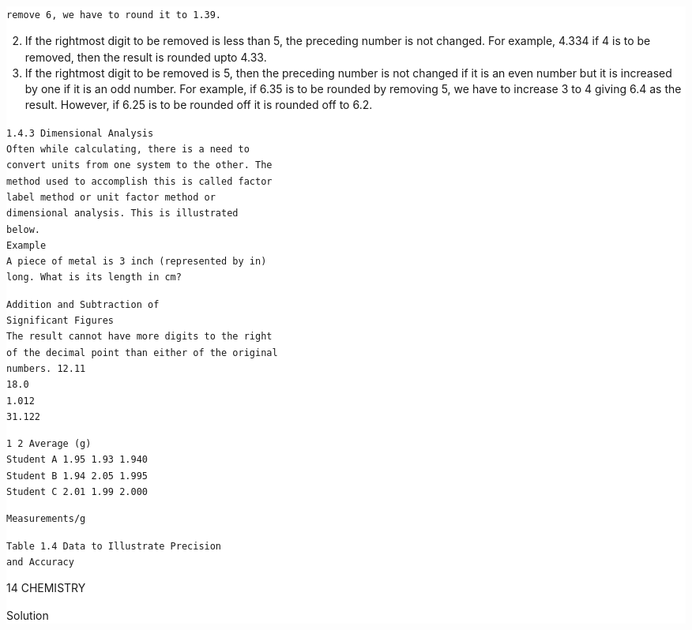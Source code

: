     remove 6, we have to round it to 1.39.
2. If the rightmost digit to be removed is less
    than 5, the preceding number is not
    changed. For example, 4.334 if 4 is to be
    removed, then the result is rounded upto
    4.33.
3. If the rightmost digit to be removed is 5,
    then the preceding number is not changed
    if it is an even number but it is increased
    by one if it is an odd number. For example,
    if 6.35 is to be rounded by removing 5,
    we have to increase 3 to 4 giving 6.4 as
    the result. However, if 6.25 is to be
    rounded off it is rounded off to 6.2.

```
1.4.3 Dimensional Analysis
Often while calculating, there is a need to
convert units from one system to the other. The
method used to accomplish this is called factor
label method or unit factor method or
dimensional analysis. This is illustrated
below.
Example
A piece of metal is 3 inch (represented by in)
long. What is its length in cm?
```
```
Addition and Subtraction of
Significant Figures
The result cannot have more digits to the right
of the decimal point than either of the original
numbers. 12.11
18.0
1.012
31.122
```
```
1 2 Average (g)
Student A 1.95 1.93 1.940
Student B 1.94 2.05 1.995
Student C 2.01 1.99 2.000
```
```
Measurements/g
```
```
Table 1.4 Data to Illustrate Precision
and Accuracy
```

14 CHEMISTRY

Solution
